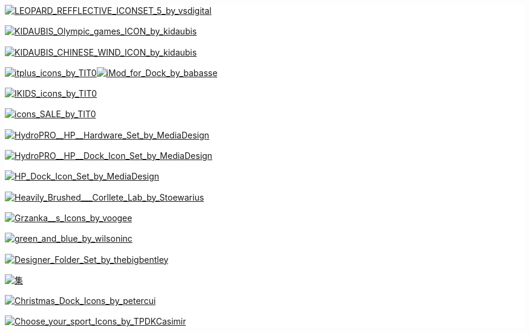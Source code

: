 <p><a href="http://vsdigital.deviantart.com/art/LEOPARD-REFFLECTIVE-ICONSET-5-62448599"><img class="alignleft size-full wp-image-1517" title="LEOPARD_REFFLECTIVE_ICONSET_5_by_vsdigital" src="http://designbeep.designbeep.netdna-cdn.com/wp-content/uploads/2009/11/LEOPARD_REFFLECTIVE_ICONSET_5_by_vsdigital.jpg" alt="LEOPARD_REFFLECTIVE_ICONSET_5_by_vsdigital" width="449" height="368" /></a></p>
<p><a href="http://kidaubis.deviantart.com/art/KIDAUBIS-Olympic-games-ICON-82239602"><img class="alignleft size-full wp-image-1516" title="KIDAUBIS_Olympic_games_ICON_by_kidaubis" src="http://designbeep.designbeep.netdna-cdn.com/wp-content/uploads/2009/11/KIDAUBIS_Olympic_games_ICON_by_kidaubis.jpg" alt="KIDAUBIS_Olympic_games_ICON_by_kidaubis" width="451" height="777" /></a></p>
<p><a href="http://kidaubis.deviantart.com/art/KIDAUBIS-CHINESE-WIND-ICON-81950564"><img class="alignleft size-full wp-image-1515" title="KIDAUBIS_CHINESE_WIND_ICON_by_kidaubis" src="http://designbeep.designbeep.netdna-cdn.com/wp-content/uploads/2009/11/KIDAUBIS_CHINESE_WIND_ICON_by_kidaubis.jpg" alt="KIDAUBIS_CHINESE_WIND_ICON_by_kidaubis" width="450" height="671" /></a></p>
<p><a href="http://tit0.deviantart.com/art/itplus-icons-133314714"><img class="alignleft size-full wp-image-1514" title="itplus_icons_by_TIT0" src="http://designbeep.designbeep.netdna-cdn.com/wp-content/uploads/2009/11/itplus_icons_by_TIT0.jpg" alt="itplus_icons_by_TIT0" width="450" height="841" /></a><a href="http://babasse.deviantart.com/art/iMod-for-Dock-102546179"><img class="alignleft size-full wp-image-1513" title="iMod_for_Dock_by_babasse" src="http://designbeep.designbeep.netdna-cdn.com/wp-content/uploads/2009/11/iMod_for_Dock_by_babasse.jpg" alt="iMod_for_Dock_by_babasse" width="451" height="601" /></a></p>
<p><a href="http://tit0.deviantart.com/art/IKIDS-icons-43849609"><img class="alignleft size-full wp-image-1512" title="IKIDS_icons_by_TIT0" src="http://designbeep.designbeep.netdna-cdn.com/wp-content/uploads/2009/11/IKIDS_icons_by_TIT0.jpg" alt="IKIDS_icons_by_TIT0" width="450" height="290" /></a></p>
<p><a href="http://tit0.deviantart.com/art/icons-SALE-46464769"><img class="alignleft size-full wp-image-1511" title="icons_SALE_by_TIT0" src="http://designbeep.designbeep.netdna-cdn.com/wp-content/uploads/2009/11/icons_SALE_by_TIT0.jpg" alt="icons_SALE_by_TIT0" width="449" height="281" /></a></p>
<p><a href="http://mediadesign.deviantart.com/art/HydroPRO-HP-Hardware-Set-85725047"><img class="alignleft size-full wp-image-1510" title="HydroPRO__HP__Hardware_Set_by_MediaDesign" src="http://designbeep.designbeep.netdna-cdn.com/wp-content/uploads/2009/11/HydroPRO__HP__Hardware_Set_by_MediaDesign.jpg" alt="HydroPRO__HP__Hardware_Set_by_MediaDesign" width="451" height="338" /></a></p>
<p><a href="http://mediadesign.deviantart.com/art/HydroPRO-HP-Dock-Icon-Set-71776088"><img class="alignleft size-full wp-image-1509" title="HydroPRO__HP__Dock_Icon_Set_by_MediaDesign" src="http://designbeep.designbeep.netdna-cdn.com/wp-content/uploads/2009/11/HydroPRO__HP__Dock_Icon_Set_by_MediaDesign.jpg" alt="HydroPRO__HP__Dock_Icon_Set_by_MediaDesign" width="448" height="348" /></a></p>
<p><a href="http://mediadesign.deviantart.com/art/HP-Dock-Icon-Set-71481581"><img class="alignleft size-full wp-image-1508" title="HP_Dock_Icon_Set_by_MediaDesign" src="http://designbeep.designbeep.netdna-cdn.com/wp-content/uploads/2009/11/HP_Dock_Icon_Set_by_MediaDesign.jpg" alt="HP_Dock_Icon_Set_by_MediaDesign" width="451" height="719" /></a></p>
<p><a href="http://stoewarius.deviantart.com/art/Heavily-Brushed-Corllete-Lab-56967790"><img class="alignleft size-full wp-image-1507" title="Heavily_Brushed___Corllete_Lab_by_Stoewarius" src="http://designbeep.designbeep.netdna-cdn.com/wp-content/uploads/2009/11/Heavily_Brushed___Corllete_Lab_by_Stoewarius.jpg" alt="Heavily_Brushed___Corllete_Lab_by_Stoewarius" width="450" height="336" /></a></p>
<p><a href="http://voogee.deviantart.com/art/Grzanka-s-Icons-13897976"><img class="alignleft size-full wp-image-1506" title="Grzanka__s_Icons_by_voogee" src="http://designbeep.designbeep.netdna-cdn.com/wp-content/uploads/2009/11/Grzanka__s_Icons_by_voogee.jpg" alt="Grzanka__s_Icons_by_voogee" width="449" height="338" /></a></p>
<p><a href="http://wilsoninc.deviantart.com/art/Green-and-blue-104029981"><img class="alignleft size-full wp-image-1505" title="green_and_blue_by_wilsoninc" src="http://designbeep.designbeep.netdna-cdn.com/wp-content/uploads/2009/11/Green_and_blue_by_wilsoninc.jpg" alt="green_and_blue_by_wilsoninc" width="450" height="196" /></a></p>
<p><a href="http://thebigbentley.deviantart.com/art/Designer-Folder-Set-71693019"><img class="alignleft size-full wp-image-1504" title="Designer_Folder_Set_by_thebigbentley" src="http://designbeep.designbeep.netdna-cdn.com/wp-content/uploads/2009/11/Designer_Folder_Set_by_thebigbentley.jpg" alt="Designer_Folder_Set_by_thebigbentley" width="451" height="336" /></a></p>
<p><a href="http://wickeddesktop.deviantart.com/art/Books-and-Papers-UPDATE-38373544"><img class="alignleft size-full wp-image-1502" title="集" src="http://designbeep.designbeep.netdna-cdn.com/wp-content/uploads/2009/11/collection.gif" alt="集" width="450" height="450" /></a></p>
<p><a href="http://petercui.deviantart.com/art/Christmas-Dock-Icons-72553585"><img class="alignleft size-full wp-image-1501" title="Christmas_Dock_Icons_by_petercui" src="http://designbeep.designbeep.netdna-cdn.com/wp-content/uploads/2009/11/Christmas_Dock_Icons_by_petercui.jpg" alt="Christmas_Dock_Icons_by_petercui" width="450" height="826" /></a></p>
<p><a href="http://tpdkcasimir.deviantart.com/art/Choose-your-sport-Icons-32672436"><img class="alignleft size-full wp-image-1500" title="Choose_your_sport_Icons_by_TPDKCasimir" src="http://designbeep.designbeep.netdna-cdn.com/wp-content/uploads/2009/11/Choose_your_sport_Icons_by_TPDKCasimir.jpg" alt="Choose_your_sport_Icons_by_TPDKCasimir" width="451" height="336" /></a></p>